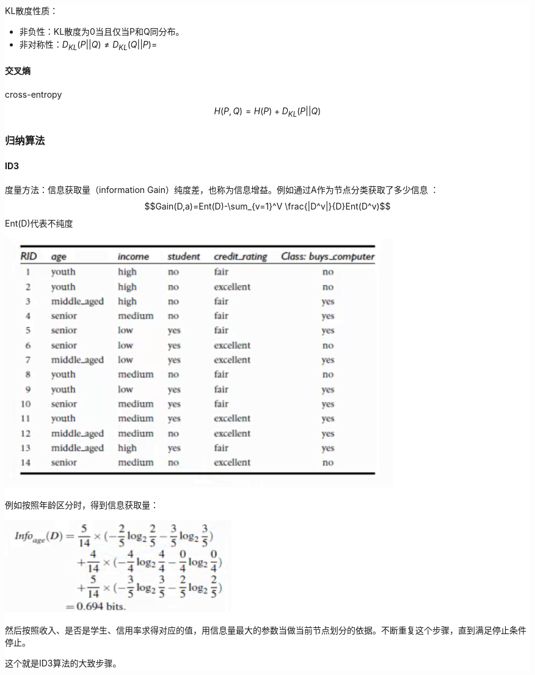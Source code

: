 KL散度性质：
- 非负性：KL散度为0当且仅当P和Q同分布。
- 非对称性：$D_{KL}(P||Q)\neq D_{KL}(Q||P)=$

#### 交叉熵
cross-entropy
$$H(P,Q)=H(P)+D_{KL}(P||Q)$$

### 归纳算法
#### ID3
度量方法：信息获取量（information Gain）纯度差，也称为信息增益。例如通过A作为节点分类获取了多少信息 ：
$$Gain(D,a)=Ent(D)-\sum_{v=1}^V \frac{|D^v|}{D}Ent(D^v)$$
Ent(D)代表不纯度

![upload successful](/images/pasted-5.png)

例如按照年龄区分时，得到信息获取量：

![upload successful](/images/pasted-12.png)

然后按照收入、是否是学生、信用率求得对应的值，用信息量最大的参数当做当前节点划分的依据。不断重复这个步骤，直到满足停止条件停止。

这个就是ID3算法的大致步骤。
